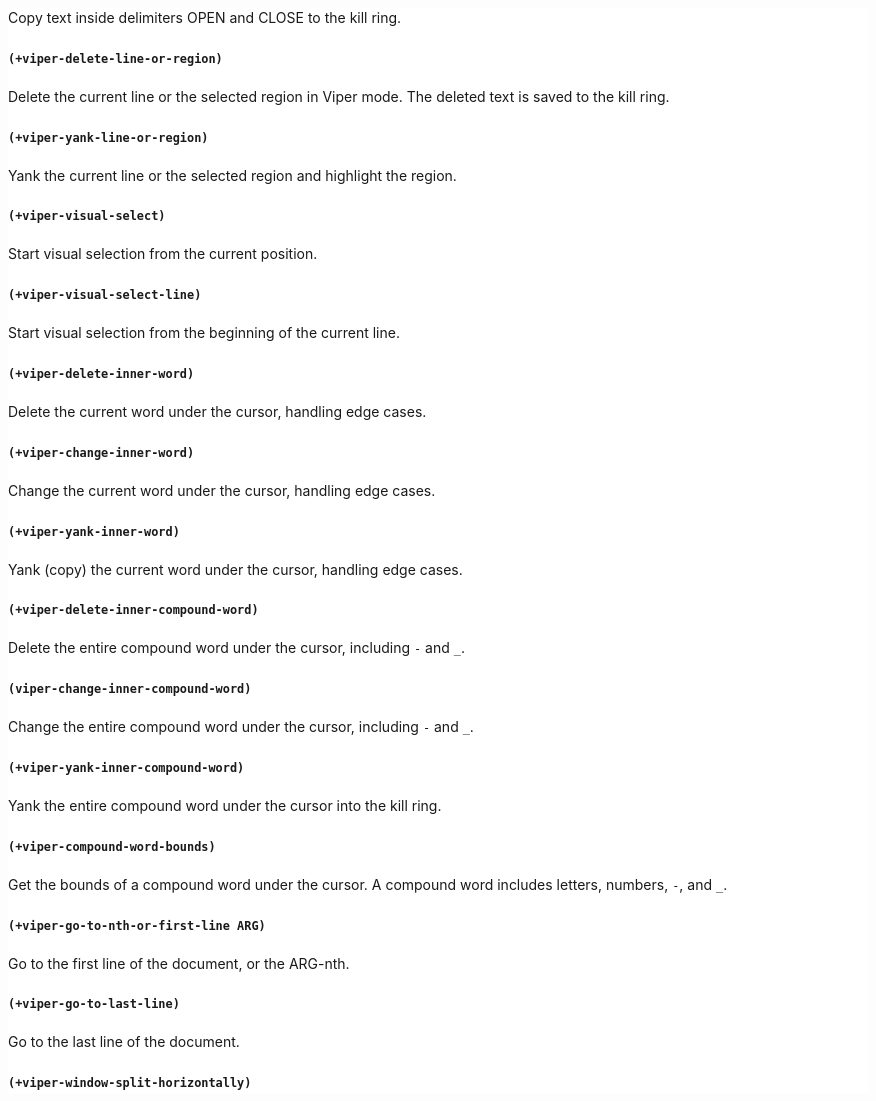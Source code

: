 Copy text inside delimiters OPEN and CLOSE to the kill ring.

#### `(+viper-delete-line-or-region)`

Delete the current line or the selected region in Viper mode.
The deleted text is saved to the kill ring.

#### `(+viper-yank-line-or-region)`

Yank the current line or the selected region and highlight the region.

#### `(+viper-visual-select)`

Start visual selection from the current position.

#### `(+viper-visual-select-line)`

Start visual selection from the beginning of the current line.

#### `(+viper-delete-inner-word)`

Delete the current word under the cursor, handling edge cases.

#### `(+viper-change-inner-word)`

Change the current word under the cursor, handling edge cases.

#### `(+viper-yank-inner-word)`

Yank (copy) the current word under the cursor, handling edge cases.

#### `(+viper-delete-inner-compound-word)`

Delete the entire compound word under the cursor, including `-` and `_`.

#### `(viper-change-inner-compound-word)`

Change the entire compound word under the cursor, including `-` and `_`.

#### `(+viper-yank-inner-compound-word)`

Yank the entire compound word under the cursor into the kill ring.

#### `(+viper-compound-word-bounds)`

Get the bounds of a compound word under the cursor.
A compound word includes letters, numbers, `-`, and `_`.

#### `(+viper-go-to-nth-or-first-line ARG)`

Go to the first line of the document, or the ARG-nth.

#### `(+viper-go-to-last-line)`

Go to the last line of the document.

#### `(+viper-window-split-horizontally)`
